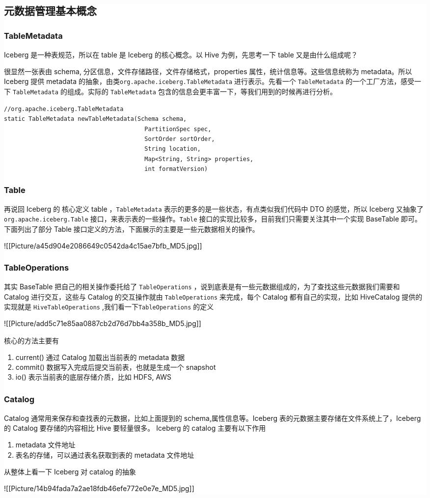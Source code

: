 ## 元数据管理基本概念

### TableMetadata

Iceberg 是一种表规范，所以在 table 是 Iceberg 的核心概念。以 Hive 为例，先思考一下 table 又是由什么组成呢？

很显然一张表由 schema, 分区信息，文件存储路径，文件存储格式，properties 属性，统计信息等。这些信息统称为 metadata。所以 Iceberg 提供 metadata 的抽象，由类`org.apache.iceberg.TableMetadata` 进行表示。先看一个 `TableMetadata` 的一个工厂方法，感受一下 `TableMetadata` 的组成。实际的 `TableMetadata` 包含的信息会更丰富一下，等我们用到的时候再进行分析。

```
//org.apache.iceberg.TableMetadata
static TableMetadata newTableMetadata(Schema schema,
                                        PartitionSpec spec,
                                        SortOrder sortOrder,
                                        String location,
                                        Map<String, String> properties,
                                        int formatVersion)
```

### Table

再说回 Iceberg 的 核心定义 table ，`TableMetadata` 表示的更多的是一些状态，有点类似我们代码中 DTO 的感觉，所以 Iceberg 又抽象了 `org.apache.iceberg.Table` 接口，来表示表的一些操作。`Table` 接口的实现比较多，目前我们只需要关注其中一个实现 BaseTable 即可。下面列出了部分 Table 接口定义的方法，下面展示的主要是一些元数据相关的操作。

![[Picture/a45d904e2086649c0542da4c15ae7bfb_MD5.jpg]]

### TableOperations

其实 BaseTable 把自己的相关操作委托给了 `TableOperations` ，说到底表是有一些元数据组成的，为了查找这些元数据我们需要和 Catalog 进行交互，这些与 Catalog 的交互操作就由 `TableOperations` 来完成，每个 Catalog 都有自己的实现，比如 HiveCatalog 提供的实现就是 `HiveTableOperations` ,我们看一下`TableOperations` 的定义

![[Picture/add5c71e85aa0887cb2d76d7bb4a358b_MD5.jpg]]

核心的方法主要有

1.  current() 通过 Catalog 加载出当前表的 metadata 数据
2.  commit() 数据写入完成后提交当前表，也就是生成一个 snapshot
3.  io() 表示当前表的底层存储介质，比如 HDFS, AWS

### Catalog

Catalog 通常用来保存和查找表的元数据，比如上面提到的 schema,属性信息等。Iceberg 表的元数据主要存储在文件系统上了，Iceberg 的 Catalog 要存储的内容相比 Hive 要轻量很多。 Iceberg 的 catalog 主要有以下作用

1.  metadata 文件地址
2.  表名的存储，可以通过表名获取到表的 metadata 文件地址

从整体上看一下 Iceberg 对 catalog 的抽象

![[Picture/14b94fada7a2ae18fdb46efe772e0e7e_MD5.jpg]]
